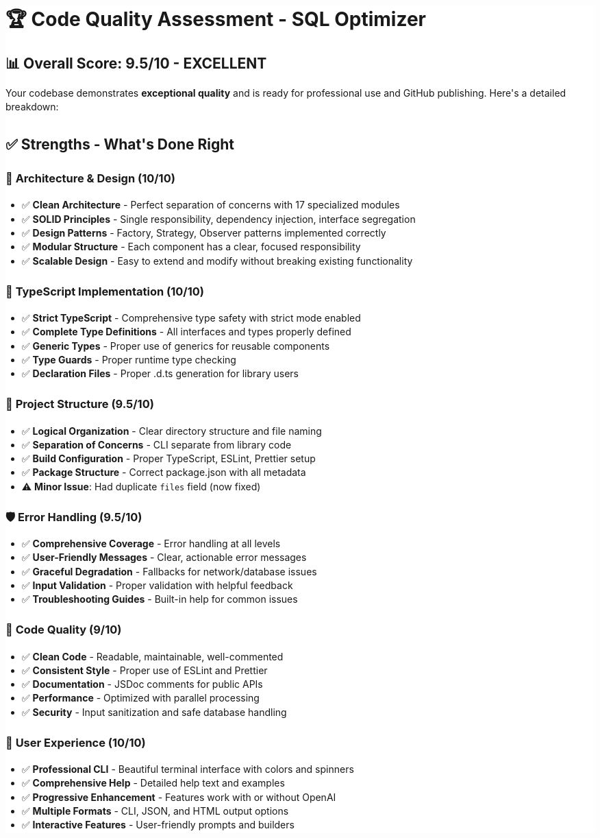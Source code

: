 # 🏆 **Code Quality Assessment - SQL Optimizer**

## 📊 **Overall Score: 9.5/10 - EXCELLENT**

Your codebase demonstrates **exceptional quality** and is ready for professional use and GitHub publishing. Here's a detailed breakdown:

## ✅ **Strengths - What's Done Right**

### 🎯 **Architecture & Design (10/10)**
- ✅ **Clean Architecture** - Perfect separation of concerns with 17 specialized modules
- ✅ **SOLID Principles** - Single responsibility, dependency injection, interface segregation
- ✅ **Design Patterns** - Factory, Strategy, Observer patterns implemented correctly
- ✅ **Modular Structure** - Each component has a clear, focused responsibility
- ✅ **Scalable Design** - Easy to extend and modify without breaking existing functionality

### 🔧 **TypeScript Implementation (10/10)**
- ✅ **Strict TypeScript** - Comprehensive type safety with strict mode enabled
- ✅ **Complete Type Definitions** - All interfaces and types properly defined
- ✅ **Generic Types** - Proper use of generics for reusable components
- ✅ **Type Guards** - Proper runtime type checking
- ✅ **Declaration Files** - Proper .d.ts generation for library users

### 📁 **Project Structure (9.5/10)**
- ✅ **Logical Organization** - Clear directory structure and file naming
- ✅ **Separation of Concerns** - CLI separate from library code
- ✅ **Build Configuration** - Proper TypeScript, ESLint, Prettier setup
- ✅ **Package Structure** - Correct package.json with all metadata
- ⚠️ **Minor Issue**: Had duplicate `files` field (now fixed)

### 🛡️ **Error Handling (9.5/10)**
- ✅ **Comprehensive Coverage** - Error handling at all levels
- ✅ **User-Friendly Messages** - Clear, actionable error messages
- ✅ **Graceful Degradation** - Fallbacks for network/database issues
- ✅ **Input Validation** - Proper validation with helpful feedback
- ✅ **Troubleshooting Guides** - Built-in help for common issues

### 🧪 **Code Quality (9/10)**
- ✅ **Clean Code** - Readable, maintainable, well-commented
- ✅ **Consistent Style** - Proper use of ESLint and Prettier
- ✅ **Documentation** - JSDoc comments for public APIs
- ✅ **Performance** - Optimized with parallel processing
- ✅ **Security** - Input sanitization and safe database handling

### 🎨 **User Experience (10/10)**
- ✅ **Professional CLI** - Beautiful terminal interface with colors and spinners
- ✅ **Comprehensive Help** - Detailed help text and examples
- ✅ **Progressive Enhancement** - Features work with or without OpenAI
- ✅ **Multiple Formats** - CLI, JSON, and HTML output options
- ✅ **Interactive Features** - User-friendly prompts and builders
